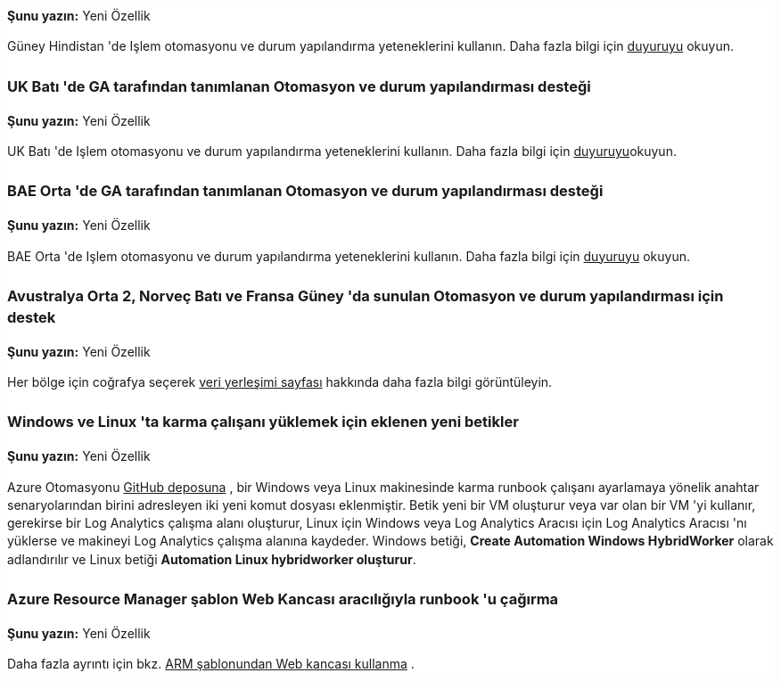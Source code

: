**Şunu yazın:** Yeni Özellik

Güney Hindistan 'de Işlem otomasyonu ve durum yapılandırma yeteneklerini kullanın. Daha fazla bilgi için [duyuruyu](https://azure.microsoft.com/updates/azure-automation-in-south-india-region/) okuyun.

### <a name="support-for-automation-and-state-configuration-declared-ga-in-uk-west"></a>UK Batı 'de GA tarafından tanımlanan Otomasyon ve durum yapılandırması desteği

**Şunu yazın:** Yeni Özellik

UK Batı 'de Işlem otomasyonu ve durum yapılandırma yeteneklerini kullanın. Daha fazla bilgi için [duyuruyu](https://azure.microsoft.com/updates/azure-automation-in-uk-west-region/)okuyun.

### <a name="support-for-automation-and-state-configuration-declared-ga-in-uae-central"></a>BAE Orta 'de GA tarafından tanımlanan Otomasyon ve durum yapılandırması desteği

**Şunu yazın:** Yeni Özellik

BAE Orta 'de Işlem otomasyonu ve durum yapılandırma yeteneklerini kullanın. Daha fazla bilgi için [duyuruyu](https://azure.microsoft.com/updates/azure-automation-in-uae-central-region/) okuyun.

### <a name="support-for-automation-and-state-configuration-available-in-australia-central-2--norway-west-and-france-south"></a>Avustralya Orta 2, Norveç Batı ve Fransa Güney 'da sunulan Otomasyon ve durum yapılandırması için destek

**Şunu yazın:** Yeni Özellik

Her bölge için coğrafya seçerek [veri yerleşimi sayfası](https://azure.microsoft.com/global-infrastructure/data-residency/) hakkında daha fazla bilgi görüntüleyin.

### <a name="new-scripts-added-for-installing-hybrid-worker-on-windows-and-linux"></a>Windows ve Linux 'ta karma çalışanı yüklemek için eklenen yeni betikler

**Şunu yazın:** Yeni Özellik

Azure Otomasyonu [GitHub deposuna](https://github.com/azureautomation) , bir Windows veya Linux makinesinde karma runbook çalışanı ayarlamaya yönelik anahtar senaryolarından birini adresleyen iki yeni komut dosyası eklenmiştir. Betik yeni bir VM oluşturur veya var olan bir VM 'yi kullanır, gerekirse bir Log Analytics çalışma alanı oluşturur, Linux için Windows veya Log Analytics Aracısı için Log Analytics Aracısı 'nı yüklerse ve makineyi Log Analytics çalışma alanına kaydeder. Windows betiği, **Create Automation Windows HybridWorker** olarak adlandırılır ve Linux betiği **Automation Linux hybridworker oluşturur**.

### <a name="invoke-runbook-through-an-azure-resource-manager-template-webhook"></a>Azure Resource Manager şablon Web Kancası aracılığıyla runbook 'u çağırma

**Şunu yazın:** Yeni Özellik

Daha fazla ayrıntı için bkz. [ARM şablonundan Web kancası kullanma](./automation-webhooks.md#use-a-webhook-from-an-arm-template) .
